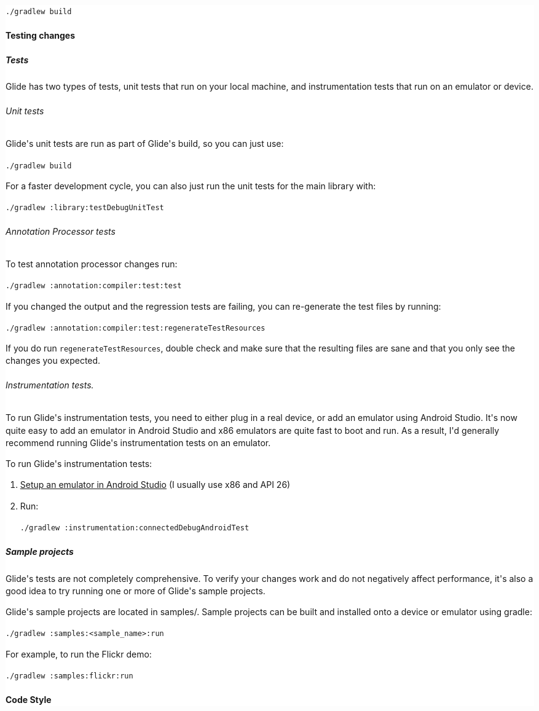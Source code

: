 ``./gradlew build``


#### Testing changes

##### Tests

Glide has two types of tests, unit tests that run on your local machine, and instrumentation tests that run on an emulator or device.

###### Unit tests
Glide's unit tests are run as part of Glide's build, so you can just use:

 ``./gradlew build``

For a faster development cycle, you can also just run the unit tests for the main library with:

``./gradlew :library:testDebugUnitTest``

###### Annotation Processor tests

To test annotation processor changes run:

``./gradlew :annotation:compiler:test:test``

If you changed the output and the regression tests are failing, you can re-generate the test files by running:

``./gradlew :annotation:compiler:test:regenerateTestResources``

If you do run `regenerateTestResources`, double check and make sure that the resulting files are sane and that you only see the changes you expected.

###### Instrumentation tests.

To run Glide's instrumentation tests, you need to either plug in a real device, or add an emulator using Android Studio. It's now quite easy to add an emulator in Android Studio and x86 emulators are quite fast to boot and run. As a result, I'd generally recommend running Glide's instrumentation tests on an emulator.

To run Glide's instrumentation tests:
1. [Setup an emulator in Android Studio][Android Studio emulator] (I usually use x86 and API 26)
2. Run:

    ``./gradlew :instrumentation:connectedDebugAndroidTest``

##### Sample projects

Glide's tests are not completely comprehensive. To verify your changes work and do not negatively affect performance, it's also a good idea to try running one or more of Glide's sample projects.

Glide's sample projects are located in samples/. Sample projects can be built and installed onto a device or emulator using gradle:

``./gradlew :samples:<sample_name>:run``

For example, to run the Flickr demo:

``./gradlew :samples:flickr:run``

#### Code Style


[1]: https://github.com/bumptech/glide
[2]: https://help.github.com/articles/creating-a-pull-request/
[3]: https://google.github.io/styleguide/javaguide.html
[4]: https://raw.githubusercontent.com/google/styleguide/gh-pages/intellij-java-google-style.xml
[Github Clone]: https://help.github.com/articles/cloning-a-repository/
[Github Fork]: https://help.github.com/articles/fork-a-repo/
[Android Studio Emulator]: https://developer.android.com/studio/run/managing-avds.html#createavd